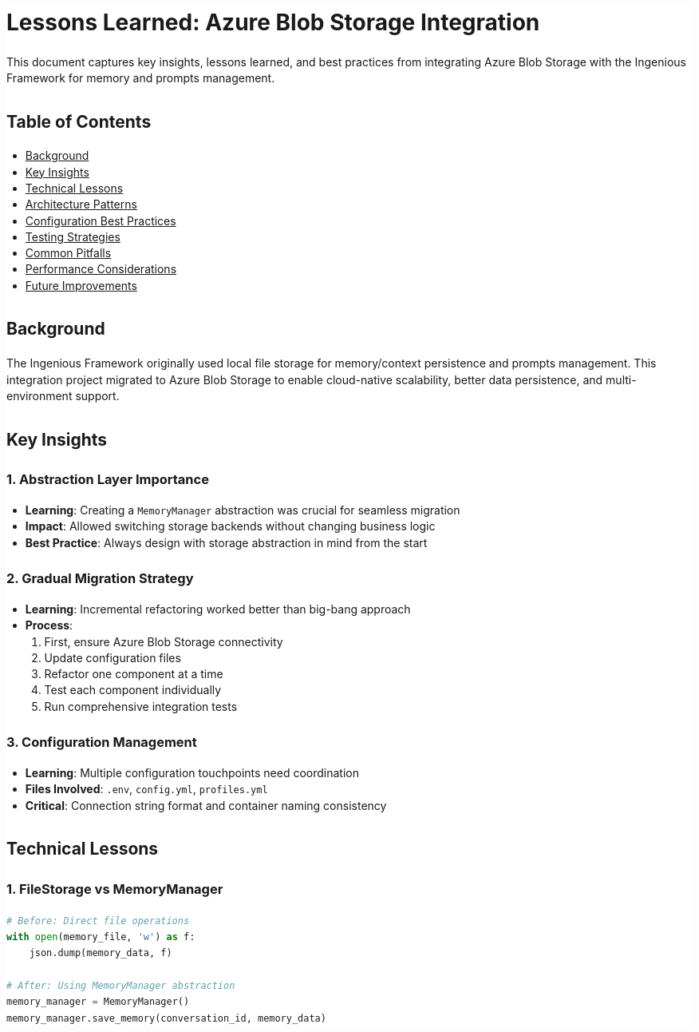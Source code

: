 # Lessons Learned: Azure Blob Storage Integration

This document captures key insights, lessons learned, and best practices from integrating Azure Blob Storage with the Ingenious Framework for memory and prompts management.

## Table of Contents
- [Background](#background)
- [Key Insights](#key-insights)
- [Technical Lessons](#technical-lessons)
- [Architecture Patterns](#architecture-patterns)
- [Configuration Best Practices](#configuration-best-practices)
- [Testing Strategies](#testing-strategies)
- [Common Pitfalls](#common-pitfalls)
- [Performance Considerations](#performance-considerations)
- [Future Improvements](#future-improvements)

## Background

The Ingenious Framework originally used local file storage for memory/context persistence and prompts management. This integration project migrated to Azure Blob Storage to enable cloud-native scalability, better data persistence, and multi-environment support.

## Key Insights

### 1. Abstraction Layer Importance
- **Learning**: Creating a `MemoryManager` abstraction was crucial for seamless migration
- **Impact**: Allowed switching storage backends without changing business logic
- **Best Practice**: Always design with storage abstraction in mind from the start

### 2. Gradual Migration Strategy
- **Learning**: Incremental refactoring worked better than big-bang approach
- **Process**:
  1. First, ensure Azure Blob Storage connectivity
  2. Update configuration files
  3. Refactor one component at a time
  4. Test each component individually
  5. Run comprehensive integration tests

### 3. Configuration Management
- **Learning**: Multiple configuration touchpoints need coordination
- **Files Involved**: `.env`, `config.yml`, `profiles.yml`
- **Critical**: Connection string format and container naming consistency

## Technical Lessons

### 1. FileStorage vs MemoryManager
```python
# Before: Direct file operations
with open(memory_file, 'w') as f:
    json.dump(memory_data, f)

# After: Using MemoryManager abstraction
memory_manager = MemoryManager()
memory_manager.save_memory(conversation_id, memory_data)
```
